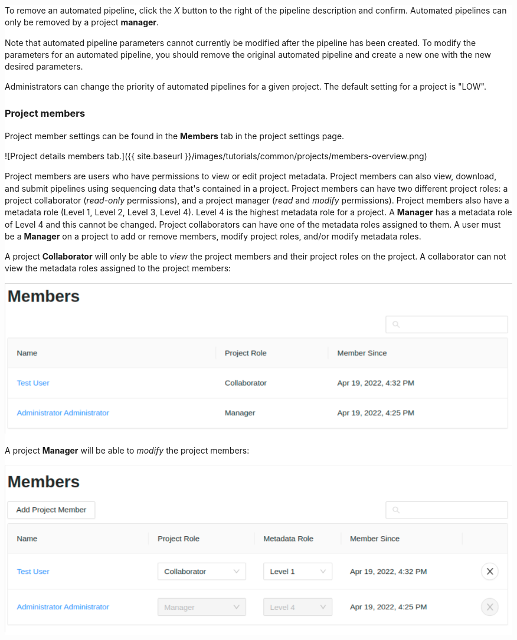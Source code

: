 To remove an automated pipeline, click the *X* button to the right of the pipeline description and confirm.  Automated pipelines can only be removed by a project **manager**.

Note that automated pipeline parameters cannot currently be modified after the pipeline has been created.  To modify the parameters for an automated pipeline, you should remove the original automated pipeline and create a new one with the new desired parameters.

Administrators can change the priority of automated pipelines for a given project.  The default setting for a project is "LOW".

### Project members

Project member settings can be found in the **Members** tab in the project settings page.

![Project details members tab.]({{ site.baseurl }}/images/tutorials/common/projects/members-overview.png)

Project members are users who have permissions to view or edit project metadata. Project members can also view, download, and submit pipelines using sequencing data that's contained in a project. Project members can have two different project roles: a project collaborator (*read-only* permissions), and a project manager (*read* and *modify* permissions). Project members also have a metadata role (Level 1, Level 2, Level 3, Level 4). Level 4 is the highest metadata role for a project. A **Manager** has a metadata role of Level 4 and this cannot be changed. Project collaborators can have one of the metadata roles assigned to them. A user must be a **Manager** on a project to add or remove members, modify project roles, and/or modify metadata roles.

A project **Collaborator** will only be able to *view* the project members and their project roles on the project. A collaborator can not view the metadata roles assigned to the project members:

![Project members (as a collaborator).](images/members-collaborator-view.png)

A project **Manager** will be able to *modify* the project members:

![Project members (as a manager).](images/members-manager-view.png)
